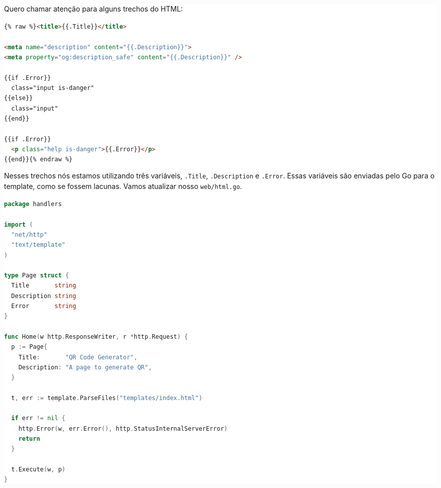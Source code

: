 Quero chamar atenção para alguns trechos do HTML:

```html
{% raw %}<title>{{.Title}}</title>

<meta name="description" content="{{.Description}}">
<meta property="og:description_safe" content="{{.Description}}" />

{{if .Error}}
  class="input is-danger"
{{else}}
  class="input"
{{end}}

{{if .Error}}
  <p class="help is-danger">{{.Error}}</p>
{{end}}{% endraw %}
```

Nesses trechos nós estamos utilizando três variáveis, `.Title`, `.Description` e `.Error`. Essas variáveis são enviadas pelo Go para o template, como se fossem lacunas. Vamos atualizar nosso `web/html.go`.

```go
package handlers

import (
  "net/http"
  "text/template"
)

type Page struct {
  Title       string
  Description string
  Error       string
}

func Home(w http.ResponseWriter, r *http.Request) {
  p := Page{
    Title:       "QR Code Generator",
    Description: "A page to generate QR",
  }

  t, err := template.ParseFiles("templates/index.html")

  if err != nil {
    http.Error(w, err.Error(), http.StatusInternalServerError)
    return
  }

  t.Execute(w, p)
}
```
